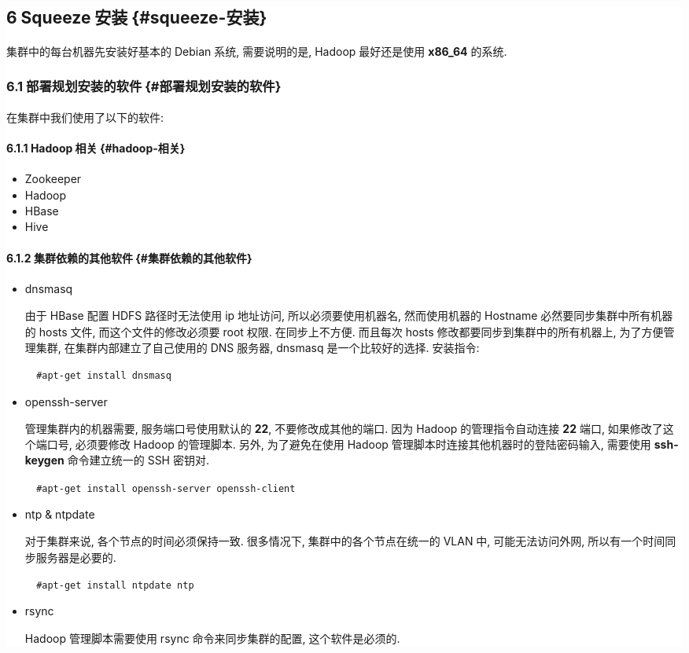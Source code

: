 
## <span class="section-num">6</span> Squeeze 安装 {#squeeze-安装}

集群中的每台机器先安装好基本的 Debian 系统, 需要说明的是, Hadoop 最好还是使用 **x86\_64** 的系统.


### <span class="section-num">6.1</span> 部署规划安装的软件 {#部署规划安装的软件}

在集群中我们使用了以下的软件:


#### <span class="section-num">6.1.1</span> Hadoop 相关 {#hadoop-相关}

-   Zookeeper
-   Hadoop
-   HBase
-   Hive


#### <span class="section-num">6.1.2</span> 集群依赖的其他软件 {#集群依赖的其他软件}

-   dnsmasq

    由于 HBase 配置 HDFS 路径时无法使用 ip 地址访问, 所以必须要使用机器名, 然而使用机器的
    Hostname 必然要同步集群中所有机器的 hosts 文件, 而这个文件的修改必须要 root 权限. 在同步上不方便. 而且每次 hosts 修改都要同步到集群中的所有机器上, 为了方便管理集群, 在集群内部建立了自己使用的 DNS 服务器, dnsmasq 是一个比较好的选择. 安装指令:

    ```text
      #apt-get install dnsmasq
    ```

-   openssh-server

    管理集群内的机器需要, 服务端口号使用默认的 ****22****, 不要修改成其他的端口. 因为 Hadoop 的管理指令自动连接 ****22**** 端口, 如果修改了这个端口号, 必须要修改 Hadoop 的管理脚本. 另外,
    为了避免在使用 Hadoop 管理脚本时连接其他机器时的登陆密码输入, 需要使用 **ssh-keygen** 命令建立统一的 SSH 密钥对.

    ```text
      #apt-get install openssh-server openssh-client
    ```

-   ntp & ntpdate

    对于集群来说, 各个节点的时间必须保持一致. 很多情况下, 集群中的各个节点在统一的 VLAN 中,
    可能无法访问外网, 所以有一个时间同步服务器是必要的.

    ```text
      #apt-get install ntpdate ntp
    ```

-   rsync

    Hadoop 管理脚本需要使用 rsync 命令来同步集群的配置, 这个软件是必须的.
